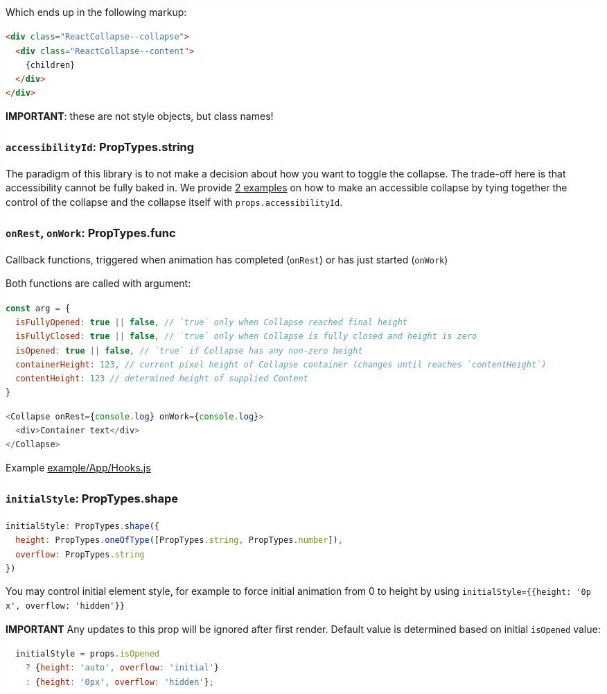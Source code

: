 Which ends up in the following markup:
```html
<div class="ReactCollapse--collapse">
  <div class="ReactCollapse--content">
    {children}
  </div>
</div>
```

**IMPORTANT**: these are not style objects, but class names!

### `accessibilityId`: PropTypes.string

The paradigm of this library is to not make a decision about how you want to toggle the collapse.
The trade-off here is that accessibility cannot be fully baked in. We provide [2 examples](./example/App/Accessible.js) on how to make an accessible collapse by tying together the control of the collapse and the collapse itself with `props.accessibilityId`.

### `onRest`, `onWork`: PropTypes.func

Callback functions, triggered when animation has completed (`onRest`) or has just started (`onWork`)

Both functions are called with argument:
```js
const arg = {
  isFullyOpened: true || false, // `true` only when Collapse reached final height
  isFullyClosed: true || false, // `true` only when Collapse is fully closed and height is zero
  isOpened: true || false, // `true` if Collapse has any non-zero height
  containerHeight: 123, // current pixel height of Collapse container (changes until reaches `contentHeight`)
  contentHeight: 123 // determined height of supplied Content
}
```

```js
<Collapse onRest={console.log} onWork={console.log}>
  <div>Container text</div>
</Collapse>
```

Example [example/App/Hooks.js](example/App/Hooks.js)

### `initialStyle`: PropTypes.shape

```js
initialStyle: PropTypes.shape({
  height: PropTypes.oneOfType([PropTypes.string, PropTypes.number]),
  overflow: PropTypes.string
})
```

You may control initial element style, for example to force initial animation from 0 to height by using `initialStyle={{height: '0px', overflow: 'hidden'}}`

**IMPORTANT** Any updates to this prop will be ignored after first render.
Default value is determined based on initial `isOpened` value:
```js
  initialStyle = props.isOpened
    ? {height: 'auto', overflow: 'initial'}
    : {height: '0px', overflow: 'hidden'};
```
